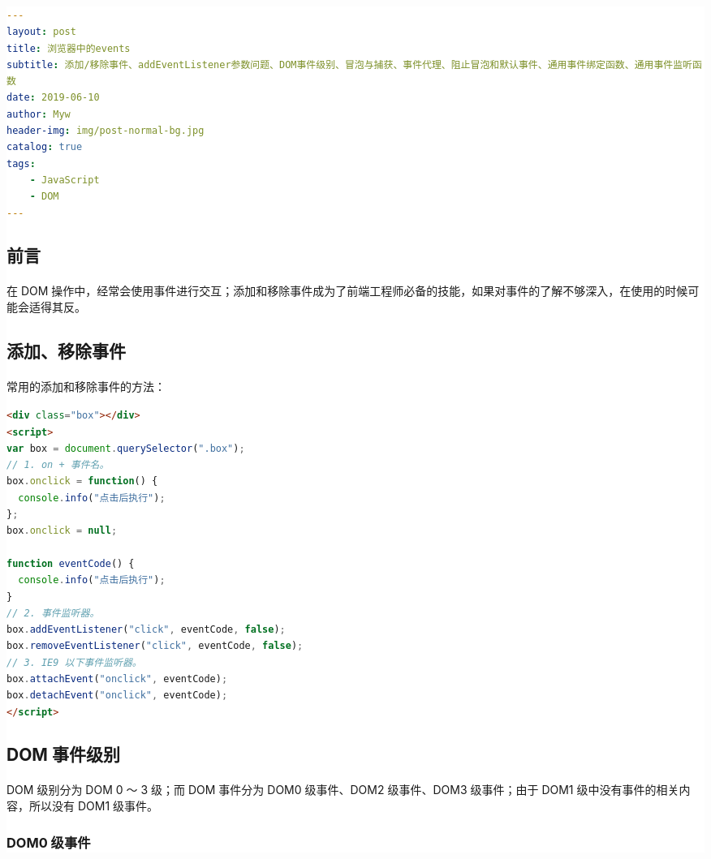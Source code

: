 ```yaml
---
layout: post
title: 浏览器中的events
subtitle: 添加/移除事件、addEventListener参数问题、DOM事件级别、冒泡与捕获、事件代理、阻止冒泡和默认事件、通用事件绑定函数、通用事件监听函数
date: 2019-06-10
author: Myw
header-img: img/post-normal-bg.jpg
catalog: true
tags:
    - JavaScript
    - DOM
---
```


## 前言

在 DOM 操作中，经常会使用事件进行交互；添加和移除事件成为了前端工程师必备的技能，如果对事件的了解不够深入，在使用的时候可能会适得其反。

## 添加、移除事件

常用的添加和移除事件的方法：

```html
<div class="box"></div>
<script>
var box = document.querySelector(".box");
// 1. on + 事件名。
box.onclick = function() {
  console.info("点击后执行");
};
box.onclick = null;

function eventCode() {
  console.info("点击后执行");
}
// 2. 事件监听器。
box.addEventListener("click", eventCode, false);
box.removeEventListener("click", eventCode, false);
// 3. IE9 以下事件监听器。
box.attachEvent("onclick", eventCode);
box.detachEvent("onclick", eventCode);
</script>
```

## DOM 事件级别

DOM 级别分为 DOM 0 ～ 3 级；而 DOM 事件分为 DOM0 级事件、DOM2 级事件、DOM3 级事件；由于 DOM1 级中没有事件的相关内容，所以没有 DOM1 级事件。

### DOM0 级事件
